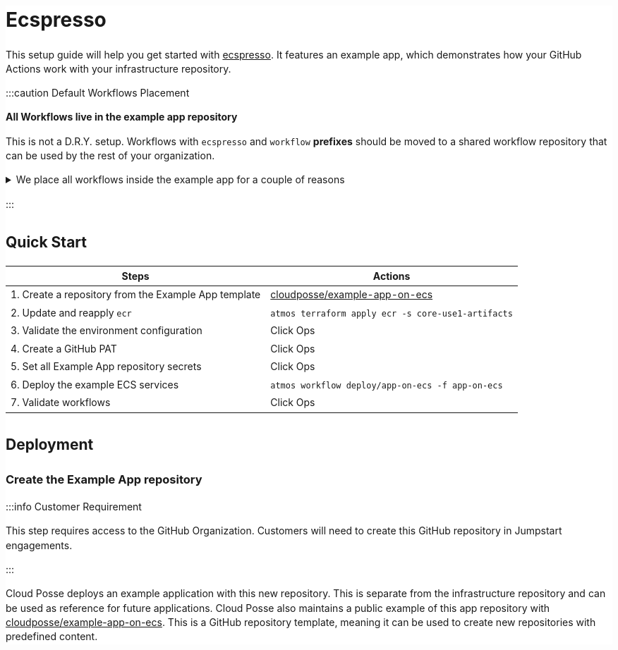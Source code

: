 # Ecspresso

This setup guide will help you get started with [ecspresso](https://github.com/kayac/ecspresso). It features an example
app, which demonstrates how your GitHub Actions work with your infrastructure repository.

:::caution Default Workflows Placement

**All Workflows live in the example app repository**

This is not a D.R.Y. setup. Workflows with `ecspresso` and `workflow` **prefixes** should be moved to a shared workflow
repository that can be used by the rest of your organization.

<details><summary>We place all workflows inside the example app for a couple of reasons</summary></details>

:::

## Quick Start

| Steps                                                | Actions                                                                           |
| ---------------------------------------------------- | --------------------------------------------------------------------------------- |
| 1. Create a repository from the Example App template | [cloudposse/example-app-on-ecs](https://github.com/cloudposse/example-app-on-ecs) |
| 2. Update and reapply `ecr`                          | `atmos terraform apply ecr -s core-use1-artifacts`                                |
| 3. Validate the environment configuration            | Click Ops                                                                         |
| 4. Create a GitHub PAT                               | Click Ops                                                                         |
| 5. Set all Example App repository secrets            | Click Ops                                                                         |
| 6. Deploy the example ECS services                   | `atmos workflow deploy/app-on-ecs -f app-on-ecs`                                  |
| 7. Validate workflows                                | Click Ops                                                                         |

## Deployment

### Create the Example App repository

:::info Customer Requirement

This step requires access to the GitHub Organization. Customers will need to create this GitHub repository in Jumpstart
engagements.

:::

Cloud Posse deploys an example application with this new repository. This is separate from the infrastructure repository
and can be used as reference for future applications. Cloud Posse also maintains a public example of this app repository
with [cloudposse/example-app-on-ecs](https://github.com/cloudposse/example-app-on-ecs/). This is a GitHub repository
template, meaning it can be used to create new repositories with predefined content.
